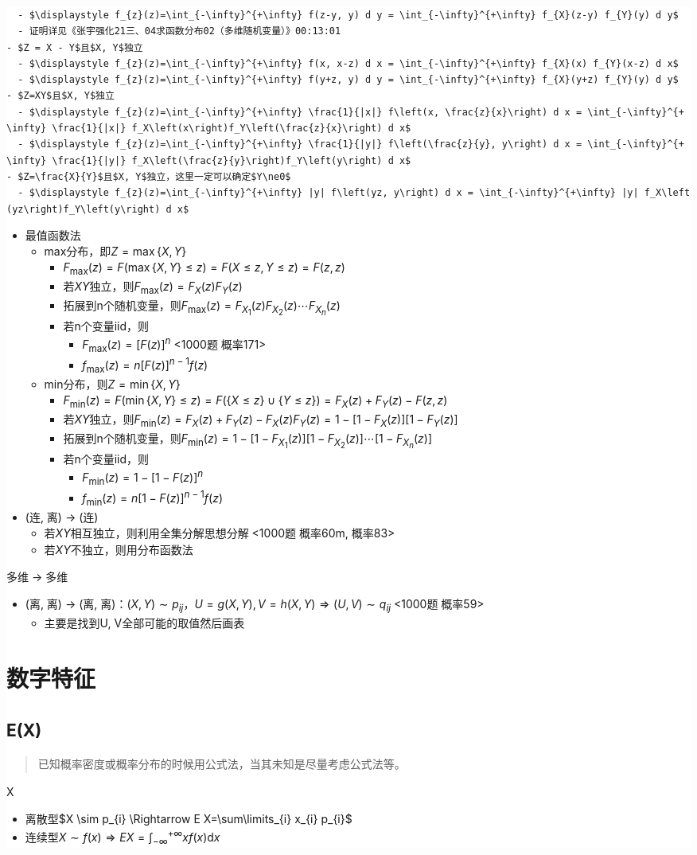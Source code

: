       - $\displaystyle f_{z}(z)=\int_{-\infty}^{+\infty} f(z-y, y) d y = \int_{-\infty}^{+\infty} f_{X}(z-y) f_{Y}(y) d y$
      - 证明详见《张宇强化21三、04求函数分布02（多维随机变量）》00:13:01
    - $Z = X - Y$且$X, Y$独立
      - $\displaystyle f_{z}(z)=\int_{-\infty}^{+\infty} f(x, x-z) d x = \int_{-\infty}^{+\infty} f_{X}(x) f_{Y}(x-z) d x$
      - $\displaystyle f_{z}(z)=\int_{-\infty}^{+\infty} f(y+z, y) d y = \int_{-\infty}^{+\infty} f_{X}(y+z) f_{Y}(y) d y$
    - $Z=XY$且$X, Y$独立
      - $\displaystyle f_{z}(z)=\int_{-\infty}^{+\infty} \frac{1}{|x|} f\left(x, \frac{z}{x}\right) d x = \int_{-\infty}^{+\infty} \frac{1}{|x|} f_X\left(x\right)f_Y\left(\frac{z}{x}\right) d x$
      - $\displaystyle f_{z}(z)=\int_{-\infty}^{+\infty} \frac{1}{|y|} f\left(\frac{z}{y}, y\right) d x = \int_{-\infty}^{+\infty} \frac{1}{|y|} f_X\left(\frac{z}{y}\right)f_Y\left(y\right) d x$
    - $Z=\frac{X}{Y}$且$X, Y$独立，这里一定可以确定$Y\ne0$
      - $\displaystyle f_{z}(z)=\int_{-\infty}^{+\infty} |y| f\left(yz, y\right) d x = \int_{-\infty}^{+\infty} |y| f_X\left(yz\right)f_Y\left(y\right) d x$
  - 最值函数法
    - max分布，即$Z = \max\{X, Y\}$
      - $F_{\max}(z) = F(\max\{X, Y\} \le z) = F(X \le z, Y \le z) = F(z, z)$
      - 若$XY$独立，则$F_{\max}(z) = F_X(z)F_Y(z)$
      - 拓展到n个随机变量，则$F_{\max}(z) = F_{X_1}(z)F_{X_2}(z) \cdots F_{X_n}(z)$
      - 若n个变量iid，则
        - $F_{\max}(z) = [F(z)]^n$ <1000题 概率171>
        - $f_{\max}(z) = n[F(z)]^{n-1}f(z)$
    - min分布，则$Z = \min\{X, Y\}$
      - $F_{\min}(z) = F(\min\{X, Y\} \le z) = F(\{X \le z\} \cup \{Y \le z\}) = F_X(z) + F_Y(z) - F(z, z)$
      - 若$XY$独立，则$F_{\min}(z) = F_X(z) + F_Y(z) - F_X(z)F_Y(z) = 1 - [1 - F_X(z)][1 - F_Y(z)]$
      - 拓展到n个随机变量，则$F_{\min}(z) = 1 - [1 - F_{X_1}(z)][1 - F_{X_2}(z)]\cdots[1 - F_{X_n}(z)]$
      - 若n个变量iid，则
        - $F_{\min}(z) = 1 - [1 - F(z)]^n$
        - $f_{\min}(z) = n[1 - F(z)]^{n-1}f(z)$
- (连, 离) $\rightarrow$ (连)
  - 若$XY$相互独立，则利用全集分解思想分解 <1000题 概率60m, 概率83>
  - 若$XY$不独立，则用分布函数法

多维 $\rightarrow$ 多维

- (离, 离) $\rightarrow$ (离, 离)：$(X, Y)\sim p_{ij}$，$U=g(X, Y), V=h(X, Y) \Rightarrow (U, V)\sim q_{ij}$ <1000题 概率59>
  - 主要是找到U, V全部可能的取值然后画表

# 数字特征

## E(X)

> 已知概率密度或概率分布的时候用公式法，当其未知是尽量考虑公式法等。

X

- 离散型$X \sim p_{i} \Rightarrow E X=\sum\limits_{i} x_{i} p_{i}$
- 连续型$\displaystyle X \sim f(x) \Rightarrow E X=\int_{-\infty}^{+\infty} x f(x) \mathrm{d} x$
